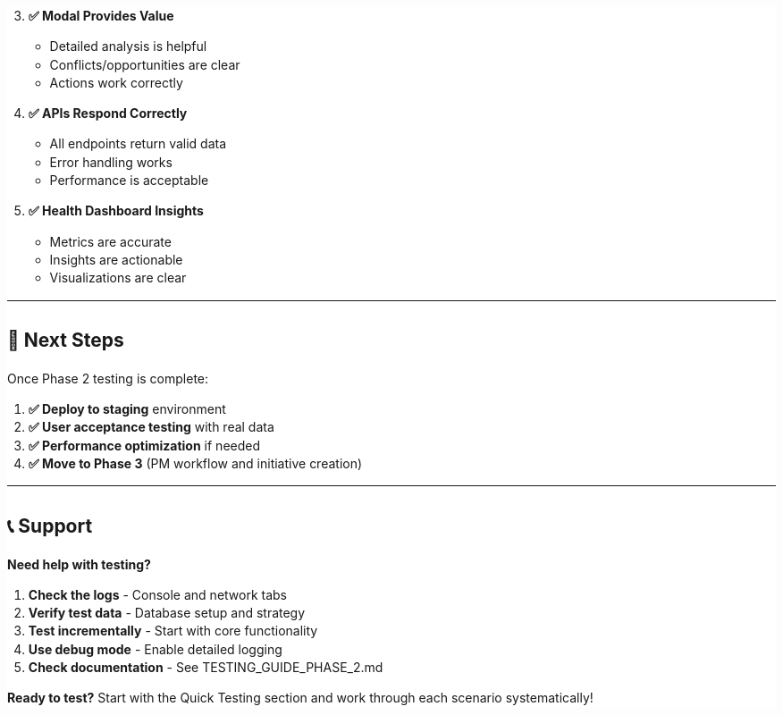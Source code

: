 3. **✅ Modal Provides Value**
   - Detailed analysis is helpful
   - Conflicts/opportunities are clear
   - Actions work correctly

4. **✅ APIs Respond Correctly**
   - All endpoints return valid data
   - Error handling works
   - Performance is acceptable

5. **✅ Health Dashboard Insights**
   - Metrics are accurate
   - Insights are actionable
   - Visualizations are clear

---

## 🚀 Next Steps

Once Phase 2 testing is complete:

1. **✅ Deploy to staging** environment
2. **✅ User acceptance testing** with real data
3. **✅ Performance optimization** if needed
4. **✅ Move to Phase 3** (PM workflow and initiative creation)

---

## 📞 Support

**Need help with testing?**

1. **Check the logs** - Console and network tabs
2. **Verify test data** - Database setup and strategy
3. **Test incrementally** - Start with core functionality
4. **Use debug mode** - Enable detailed logging
5. **Check documentation** - See TESTING_GUIDE_PHASE_2.md

**Ready to test?** Start with the Quick Testing section and work through each scenario systematically!
